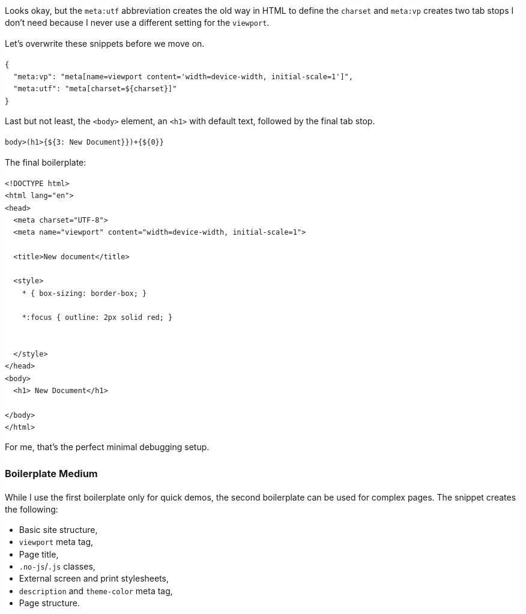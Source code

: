 Looks okay, but the `meta:utf` abbreviation creates the old way in HTML to define the `charset` and `meta:vp` creates two tab stops I don’t need because I never use a different setting for the `viewport`.

Let’s overwrite these snippets before we move on.

<pre><code class="language-css">{
  "meta:vp": "meta[name=viewport content='width=device-width, initial-scale=1']",
  "meta:utf": "meta[charset=${charset}]"
}
</code></pre>

Last but not least, the `<body>` element, an `<h1>` with default text, followed by the final tab stop.

<pre><code class="language-css">body>(h1>{${3: New Document}})+{${0}}
</code></pre>

The final boilerplate:

<pre><code class="language-html">&lt;!DOCTYPE html&gt;
&lt;html lang="en"&gt;
&lt;head&gt;
  &lt;meta charset="UTF-8"&gt;
  &lt;meta name="viewport" content="width=device-width, initial-scale=1"&gt;
  
  &lt;title&gt;New document&lt;/title&gt;
  
  &lt;style&gt;
    * { box-sizing: border-box; }
    
    *:focus { outline: 2px solid red; } 
    
    
  &lt;/style&gt;
&lt;/head&gt;
&lt;body&gt;
  &lt;h1&gt; New Document&lt;/h1&gt;
  
&lt;/body&gt;
&lt;/html&gt;
</code></pre>

For me, that’s the perfect minimal debugging setup.

### Boilerplate Medium

While I use the first boilerplate only for quick demos, the second boilerplate can be used for complex pages. The snippet creates the following:

- Basic site structure,
-  `viewport` meta tag,
- Page title,
-  `.no-js`/`.js` classes,
- External screen and print stylesheets,
- `description` and `theme-color` meta tag,
- Page structure.
